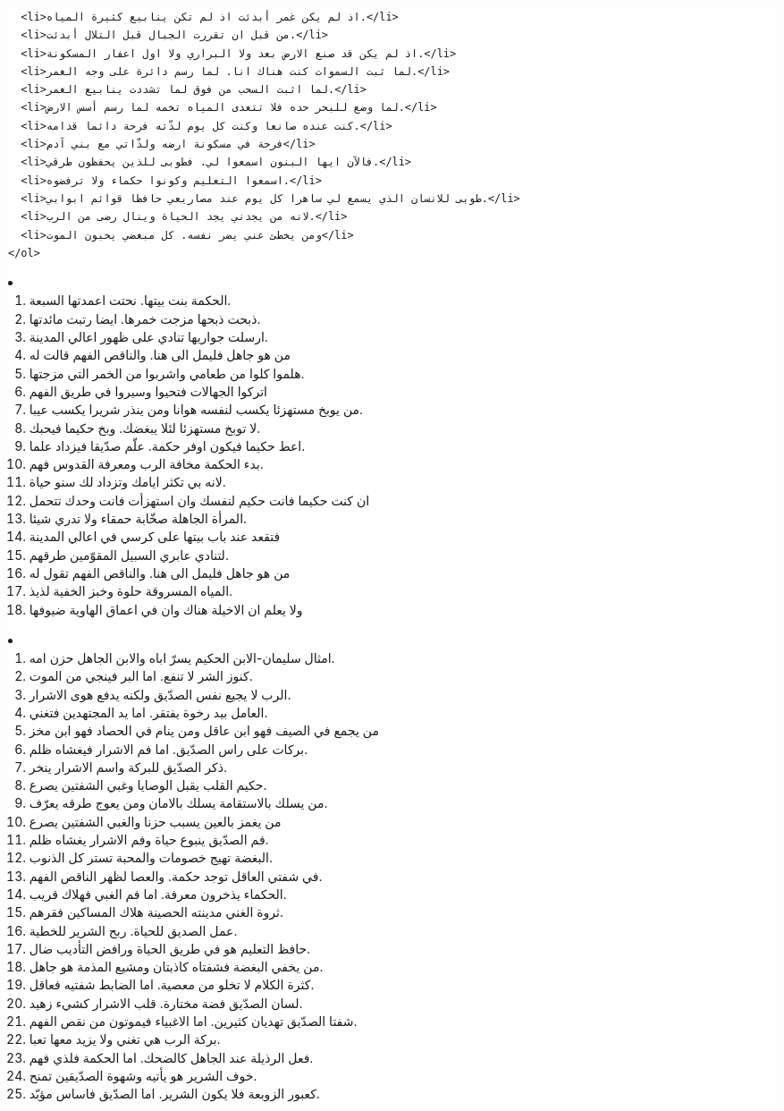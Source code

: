       <li>اذ لم يكن غمر أبدئت اذ لم تكن ينابيع كثيرة المياه.</li>
      <li>من قبل ان تقررت الجبال قبل التلال أبدئت.</li>
      <li>اذ لم يكن قد صنع الارض بعد ولا البراري ولا اول اعفار المسكونة.</li>
      <li>لما ثبت السموات كنت هناك انا. لما رسم دائرة على وجه الغمر.</li>
      <li>لما اثبت السحب من فوق لما تشددت ينابيع الغمر.</li>
      <li>لما وضع للبحر حده فلا تتعدى المياه تخمه لما رسم أسس الارض.</li>
      <li>كنت عنده صانعا وكنت كل يوم لذّته فرحة دائما قدامه.</li>
      <li>فرحة في مسكونة ارضه ولذّاتي مع بني آدم</li>
      <li>فالآن ايها البنون اسمعوا لي. فطوبى للذين يحفظون طرقي.</li>
      <li>اسمعوا التعليم وكونوا حكماء ولا ترفضوه.</li>
      <li>طوبى للانسان الذي يسمع لي ساهرا كل يوم عند مصاريعي حافظا قوائم ابوابي.</li>
      <li>لانه من يجدني يجد الحياة وينال رضى من الرب.</li>
      <li>ومن يخطئ عني يضر نفسه. كل مبغضي يحبون الموت</li>
    </ol>
  </li>
  <li>
    <ol>
      <li>الحكمة بنت بيتها. نحتت اعمدتها السبعة.</li>
      <li>ذبحت ذبحها مزجت خمرها. ايضا رتبت مائدتها.</li>
      <li>ارسلت جواريها تنادي على ظهور اعالي المدينة.</li>
      <li>من هو جاهل فليمل الى هنا. والناقص الفهم قالت له</li>
      <li>هلموا كلوا من طعامي واشربوا من الخمر التي مزجتها.</li>
      <li>اتركوا الجهالات فتحيوا وسيروا في طريق الفهم</li>
      <li>من يوبخ مستهزئا يكسب لنفسه هوانا ومن ينذر شريرا يكسب عيبا.</li>
      <li>لا توبخ مستهزئا لئلا يبغضك. وبخ حكيما فيحبك.</li>
      <li>اعط حكيما فيكون اوفر حكمة. علّم صدّيقا فيزداد علما.</li>
      <li>بدء الحكمة مخافة الرب ومعرفة القدوس فهم.</li>
      <li>لانه بي تكثر ايامك وتزداد لك سنو حياة.</li>
      <li>ان كنت حكيما فانت حكيم لنفسك وان استهزأت فانت وحدك تتحمل</li>
      <li>المرأة الجاهلة صخّابة حمقاء ولا تدري شيئا.</li>
      <li>فتقعد عند باب بيتها على كرسي في اعالي المدينة</li>
      <li>لتنادي عابري السبيل المقوّمين طرقهم.</li>
      <li>من هو جاهل فليمل الى هنا. والناقص الفهم تقول له</li>
      <li>المياه المسروقة حلوة وخبز الخفية لذيذ.</li>
      <li>ولا يعلم ان الاخيلة هناك وان في اعماق الهاوية ضيوفها</li>
    </ol>
  </li>
  <li>
    <ol>
      <li>امثال سليمان-الابن الحكيم يسرّ اباه والابن الجاهل حزن امه.</li>
      <li>كنوز الشر لا تنفع. اما البر فينجي من الموت.</li>
      <li>الرب لا يجيع نفس الصدّيق ولكنه يدفع هوى الاشرار.</li>
      <li>العامل بيد رخوة يفتقر. اما يد المجتهدين فتغني.</li>
      <li>من يجمع في الصيف فهو ابن عاقل ومن ينام في الحصاد فهو ابن مخز</li>
      <li>بركات على راس الصدّيق. اما فم الاشرار فيغشاه ظلم.</li>
      <li>ذكر الصدّيق للبركة واسم الاشرار ينخر.</li>
      <li>حكيم القلب يقبل الوصايا وغبي الشفتين يصرع.</li>
      <li>من يسلك بالاستقامة يسلك بالامان ومن يعوج طرقه يعرّف.</li>
      <li>من يغمز بالعين يسبب حزنا والغبي الشفتين يصرع</li>
      <li>فم الصدّيق ينبوع حياة وفم الاشرار يغشاه ظلم.</li>
      <li>البغضة تهيج خصومات والمحبة تستر كل الذنوب.</li>
      <li>في شفتي العاقل توجد حكمة. والعصا لظهر الناقص الفهم.</li>
      <li>الحكماء يذخرون معرفة. اما فم الغبي فهلاك قريب.</li>
      <li>ثروة الغني مدينته الحصينة هلاك المساكين فقرهم.</li>
      <li>عمل الصديق للحياة. ربح الشرير للخطية.</li>
      <li>حافظ التعليم هو في طريق الحياة ورافض التأديب ضال.</li>
      <li>من يخفي البغضة فشفتاه كاذبتان ومشيع المذمة هو جاهل.</li>
      <li>كثرة الكلام لا تخلو من معصية. اما الضابط شفتيه فعاقل.</li>
      <li>لسان الصدّيق فضة مختارة. قلب الاشرار كشيء زهيد.</li>
      <li>شفتا الصدّيق تهديان كثيرين. اما الاغبياء فيموتون من نقص الفهم.</li>
      <li>بركة الرب هي تغني ولا يزيد معها تعبا.</li>
      <li>فعل الرذيلة عند الجاهل كالضحك. اما الحكمة فلذي فهم.</li>
      <li>خوف الشرير هو يأتيه وشهوة الصدّيقين تمنح.</li>
      <li>كعبور الزوبعة فلا يكون الشرير. اما الصدّيق فاساس مؤبّد.</li>